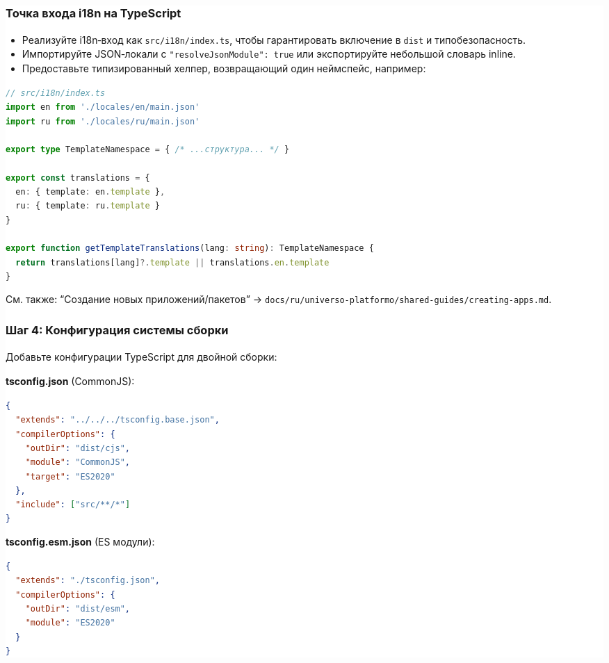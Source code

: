 ### Точка входа i18n на TypeScript

- Реализуйте i18n‑вход как `src/i18n/index.ts`, чтобы гарантировать включение в `dist` и типобезопасность.
- Импортируйте JSON‑локали с `"resolveJsonModule": true` или экспортируйте небольшой словарь inline.
- Предоставьте типизированный хелпер, возвращающий один неймспейс, например:

```ts
// src/i18n/index.ts
import en from './locales/en/main.json'
import ru from './locales/ru/main.json'

export type TemplateNamespace = { /* ...структура... */ }

export const translations = {
  en: { template: en.template },
  ru: { template: ru.template }
}

export function getTemplateTranslations(lang: string): TemplateNamespace {
  return translations[lang]?.template || translations.en.template
}
```

См. также: “Создание новых приложений/пакетов” → `docs/ru/universo-platformo/shared-guides/creating-apps.md`.

### Шаг 4: Конфигурация системы сборки

Добавьте конфигурации TypeScript для двойной сборки:

**tsconfig.json** (CommonJS):
```json
{
  "extends": "../../../tsconfig.base.json",
  "compilerOptions": {
    "outDir": "dist/cjs",
    "module": "CommonJS",
    "target": "ES2020"
  },
  "include": ["src/**/*"]
}
```

**tsconfig.esm.json** (ES модули):
```json
{
  "extends": "./tsconfig.json",
  "compilerOptions": {
    "outDir": "dist/esm",
    "module": "ES2020"
  }
}
```
